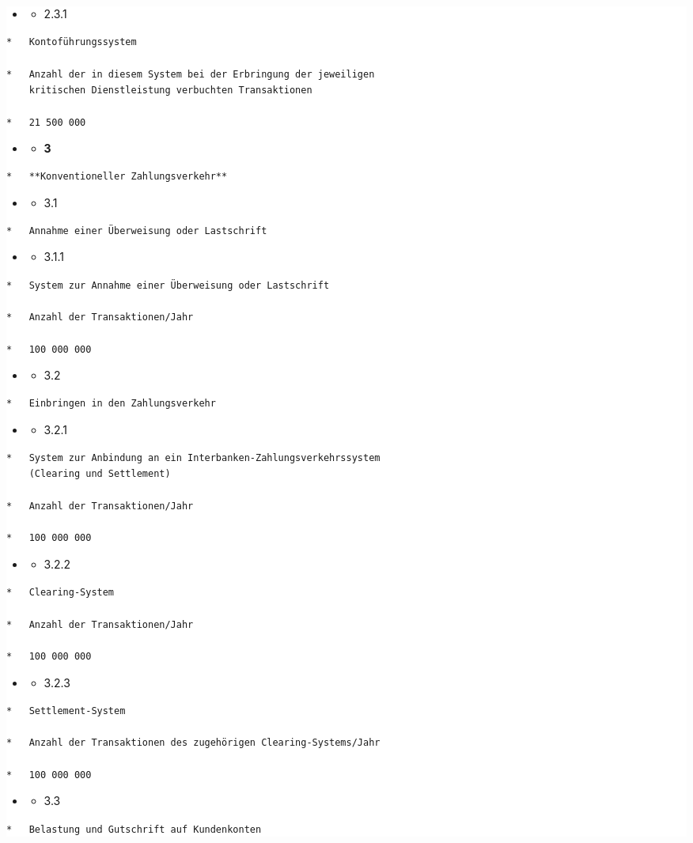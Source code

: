 
*    *   2.3.1

    *   Kontoführungssystem

    *   Anzahl der in diesem System bei der Erbringung der jeweiligen
        kritischen Dienstleistung verbuchten Transaktionen

    *   21 500 000


*    *   **3**

    *   **Konventioneller Zahlungsverkehr**


*    *   3.1

    *   Annahme einer Überweisung oder Lastschrift


*    *   3.1.1

    *   System zur Annahme einer Überweisung oder Lastschrift

    *   Anzahl der Transaktionen/Jahr

    *   100 000 000


*    *   3.2

    *   Einbringen in den Zahlungsverkehr


*    *   3.2.1

    *   System zur Anbindung an ein Interbanken-Zahlungsverkehrssystem
        (Clearing und Settlement)

    *   Anzahl der Transaktionen/Jahr

    *   100 000 000


*    *   3.2.2

    *   Clearing-System

    *   Anzahl der Transaktionen/Jahr

    *   100 000 000


*    *   3.2.3

    *   Settlement-System

    *   Anzahl der Transaktionen des zugehörigen Clearing-Systems/Jahr

    *   100 000 000


*    *   3.3

    *   Belastung und Gutschrift auf Kundenkonten


